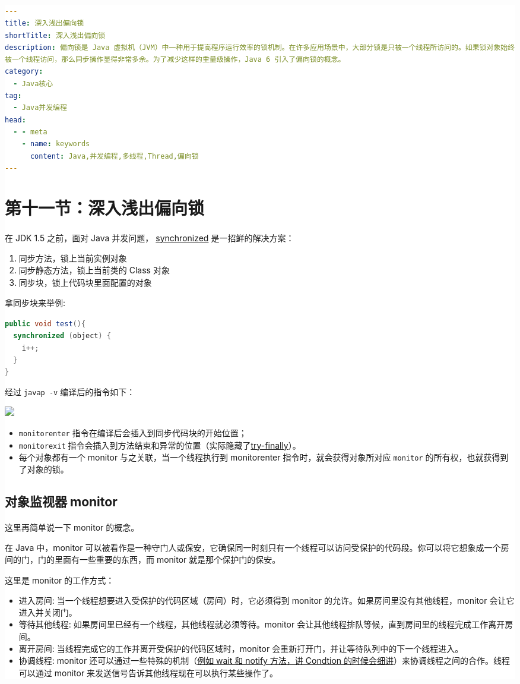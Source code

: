 ```yaml
---
title: 深入浅出偏向锁
shortTitle: 深入浅出偏向锁
description: 偏向锁是 Java 虚拟机（JVM）中一种用于提高程序运行效率的锁机制。在许多应用场景中，大部分锁是只被一个线程所访问的。如果锁对象始终被一个线程访问，那么同步操作显得非常多余。为了减少这样的重量级操作，Java 6 引入了偏向锁的概念。
category:
  - Java核心
tag:
  - Java并发编程
head:
  - - meta
    - name: keywords
      content: Java,并发编程,多线程,Thread,偏向锁
---
```


# 第十一节：深入浅出偏向锁

在 JDK 1.5 之前，面对 Java 并发问题， [synchronized](https://javabetter.cn/thread/synchronized-1.html) 是一招鲜的解决方案：

1.  同步方法，锁上当前实例对象
2.  同步静态方法，锁上当前类的 Class 对象
3.  同步块，锁上代码块里面配置的对象

拿同步块来举例:

```java
public void test(){
  synchronized (object) {
    i++;
  }
}
```

经过 `javap -v` 编译后的指令如下：

![](https://cdn.tobebetterjavaer.com/stutymore/pianxiangsuo-20230830155738.png)

- `monitorenter` 指令在编译后会插入到同步代码块的开始位置；
- `monitorexit` 指令会插入到方法结束和异常的位置（实际隐藏了[try-finally](https://javabetter.cn/exception/gailan.html)）。
- 每个对象都有一个 monitor 与之关联，当一个线程执行到 monitorenter 指令时，就会获得对象所对应 `monitor` 的所有权，也就获得到了对象的锁。

## 对象监视器 monitor

这里再简单说一下 monitor 的概念。

在 Java 中，monitor 可以被看作是一种守门人或保安，它确保同一时刻只有一个线程可以访问受保护的代码段。你可以将它想象成一个房间的门，门的里面有一些重要的东西，而 monitor 就是那个保护门的保安。

这里是 monitor 的工作方式：

- 进入房间: 当一个线程想要进入受保护的代码区域（房间）时，它必须得到 monitor 的允许。如果房间里没有其他线程，monitor 会让它进入并关闭门。
- 等待其他线程: 如果房间里已经有一个线程，其他线程就必须等待。monitor 会让其他线程排队等候，直到房间里的线程完成工作离开房间。
- 离开房间: 当线程完成它的工作并离开受保护的代码区域时，monitor 会重新打开门，并让等待队列中的下一个线程进入。
- 协调线程: monitor 还可以通过一些特殊的机制（[例如 wait 和 notify 方法，讲 Condtion 的时候会细讲](https://javabetter.cn/thread/condition.html)）来协调线程之间的合作。线程可以通过 monitor 来发送信号告诉其他线程现在可以执行某些操作了。
